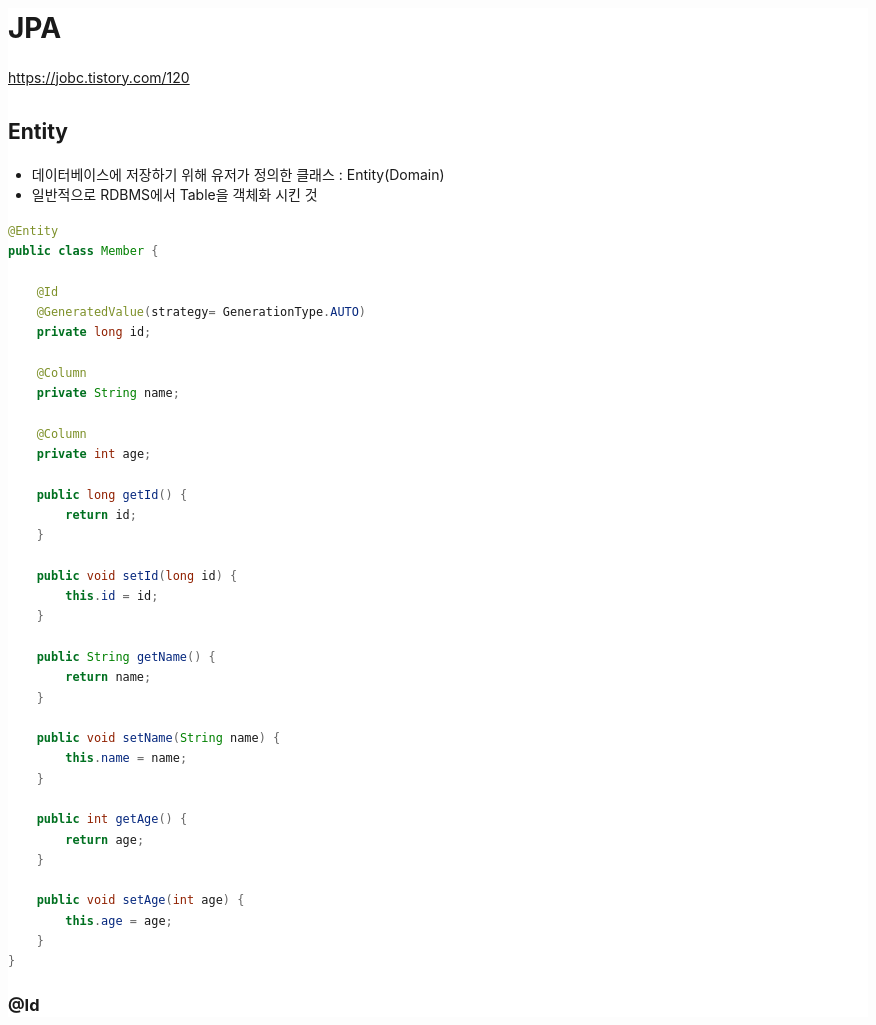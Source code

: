 # JPA

<https://jobc.tistory.com/120>

## Entity

- 데이터베이스에 저장하기 위해 유저가 정의한 클래스 : Entity(Domain)
- 일반적으로 RDBMS에서 Table을 객체화 시킨 것

```java
@Entity
public class Member {

    @Id
    @GeneratedValue(strategy= GenerationType.AUTO)
    private long id;

    @Column
    private String name;

    @Column
    private int age;

    public long getId() {
        return id;
    }

    public void setId(long id) {
        this.id = id;
    }

    public String getName() {
        return name;
    }

    public void setName(String name) {
        this.name = name;
    }

    public int getAge() {
        return age;
    }

    public void setAge(int age) {
        this.age = age;
    }
}
```

### @Id
